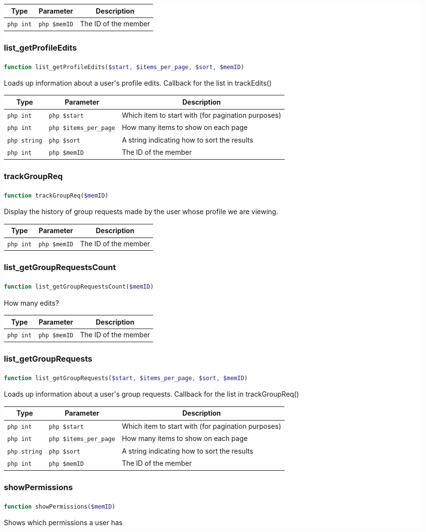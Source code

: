 

Type|Parameter|Description
---|---|---
```php int```|```php $memID```|The ID of the member

### list_getProfileEdits

```php
function list_getProfileEdits($start, $items_per_page, $sort, $memID)
```
Loads up information about a user's profile edits. Callback for the list in trackEdits()



Type|Parameter|Description
---|---|---
```php int```|```php $start```|Which item to start with (for pagination purposes)
```php int```|```php $items_per_page```|How many items to show on each page
```php string```|```php $sort```|A string indicating how to sort the results
```php int```|```php $memID```|The ID of the member

### trackGroupReq

```php
function trackGroupReq($memID)
```
Display the history of group requests made by the user whose profile we are viewing.



Type|Parameter|Description
---|---|---
```php int```|```php $memID```|The ID of the member

### list_getGroupRequestsCount

```php
function list_getGroupRequestsCount($memID)
```
How many edits?



Type|Parameter|Description
---|---|---
```php int```|```php $memID```|The ID of the member

### list_getGroupRequests

```php
function list_getGroupRequests($start, $items_per_page, $sort, $memID)
```
Loads up information about a user's group requests. Callback for the list in trackGroupReq()



Type|Parameter|Description
---|---|---
```php int```|```php $start```|Which item to start with (for pagination purposes)
```php int```|```php $items_per_page```|How many items to show on each page
```php string```|```php $sort```|A string indicating how to sort the results
```php int```|```php $memID```|The ID of the member

### showPermissions

```php
function showPermissions($memID)
```
Shows which permissions a user has
